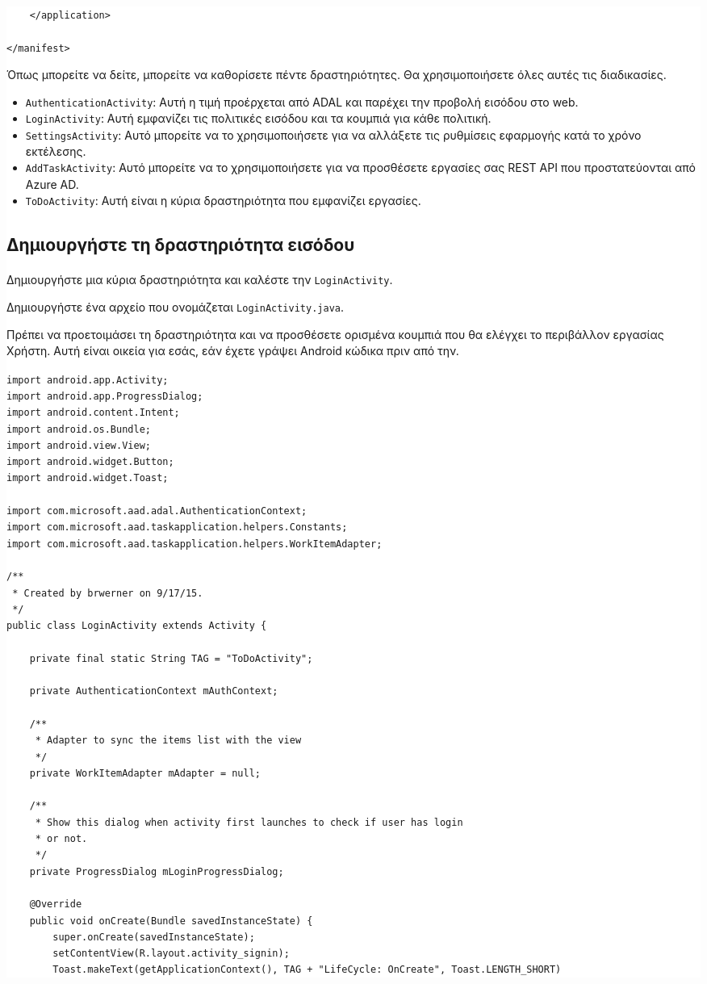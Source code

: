 ```
    </application>

</manifest>    
```

Όπως μπορείτε να δείτε, μπορείτε να καθορίσετε πέντε δραστηριότητες. Θα χρησιμοποιήσετε όλες αυτές τις διαδικασίες.

- `AuthenticationActivity`: Αυτή η τιμή προέρχεται από ADAL και παρέχει την προβολή εισόδου στο web.
- `LoginActivity`: Αυτή εμφανίζει τις πολιτικές εισόδου και τα κουμπιά για κάθε πολιτική.
- `SettingsActivity`: Αυτό μπορείτε να το χρησιμοποιήσετε για να αλλάξετε τις ρυθμίσεις εφαρμογής κατά το χρόνο εκτέλεσης.
- `AddTaskActivity`: Αυτό μπορείτε να το χρησιμοποιήσετε για να προσθέσετε εργασίες σας REST API που προστατεύονται από Azure AD.
- `ToDoActivity`: Αυτή είναι η κύρια δραστηριότητα που εμφανίζει εργασίες.

## <a name="create-the-sign-in-activity"></a>Δημιουργήστε τη δραστηριότητα εισόδου

Δημιουργήστε μια κύρια δραστηριότητα και καλέστε την `LoginActivity`.

Δημιουργήστε ένα αρχείο που ονομάζεται `LoginActivity.java`.

Πρέπει να προετοιμάσει τη δραστηριότητα και να προσθέσετε ορισμένα κουμπιά που θα ελέγχει το περιβάλλον εργασίας Χρήστη. Αυτή είναι οικεία για εσάς, εάν έχετε γράψει Android κώδικα πριν από την.

```
import android.app.Activity;
import android.app.ProgressDialog;
import android.content.Intent;
import android.os.Bundle;
import android.view.View;
import android.widget.Button;
import android.widget.Toast;

import com.microsoft.aad.adal.AuthenticationContext;
import com.microsoft.aad.taskapplication.helpers.Constants;
import com.microsoft.aad.taskapplication.helpers.WorkItemAdapter;

/**
 * Created by brwerner on 9/17/15.
 */
public class LoginActivity extends Activity {

    private final static String TAG = "ToDoActivity";

    private AuthenticationContext mAuthContext;

    /**
     * Adapter to sync the items list with the view
     */
    private WorkItemAdapter mAdapter = null;

    /**
     * Show this dialog when activity first launches to check if user has login
     * or not.
     */
    private ProgressDialog mLoginProgressDialog;

    @Override
    public void onCreate(Bundle savedInstanceState) {
        super.onCreate(savedInstanceState);
        setContentView(R.layout.activity_signin);
        Toast.makeText(getApplicationContext(), TAG + "LifeCycle: OnCreate", Toast.LENGTH_SHORT)
```